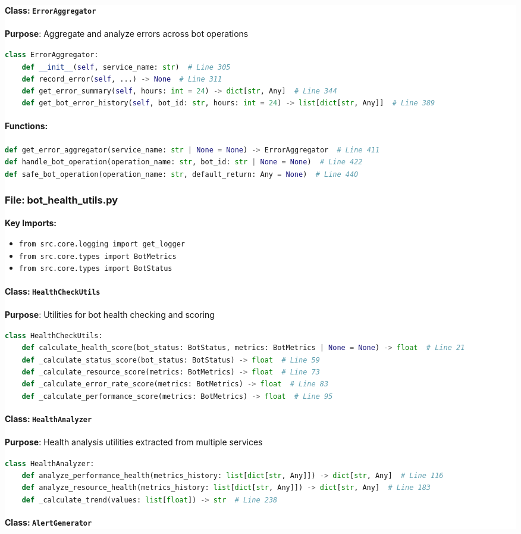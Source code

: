 #### Class: `ErrorAggregator`

**Purpose**: Aggregate and analyze errors across bot operations

```python
class ErrorAggregator:
    def __init__(self, service_name: str)  # Line 305
    def record_error(self, ...) -> None  # Line 311
    def get_error_summary(self, hours: int = 24) -> dict[str, Any]  # Line 344
    def get_bot_error_history(self, bot_id: str, hours: int = 24) -> list[dict[str, Any]]  # Line 389
```

#### Functions:

```python
def get_error_aggregator(service_name: str | None = None) -> ErrorAggregator  # Line 411
def handle_bot_operation(operation_name: str, bot_id: str | None = None)  # Line 422
def safe_bot_operation(operation_name: str, default_return: Any = None)  # Line 440
```

### File: bot_health_utils.py

**Key Imports:**
- `from src.core.logging import get_logger`
- `from src.core.types import BotMetrics`
- `from src.core.types import BotStatus`

#### Class: `HealthCheckUtils`

**Purpose**: Utilities for bot health checking and scoring

```python
class HealthCheckUtils:
    def calculate_health_score(bot_status: BotStatus, metrics: BotMetrics | None = None) -> float  # Line 21
    def _calculate_status_score(bot_status: BotStatus) -> float  # Line 59
    def _calculate_resource_score(metrics: BotMetrics) -> float  # Line 73
    def _calculate_error_rate_score(metrics: BotMetrics) -> float  # Line 83
    def _calculate_performance_score(metrics: BotMetrics) -> float  # Line 95
```

#### Class: `HealthAnalyzer`

**Purpose**: Health analysis utilities extracted from multiple services

```python
class HealthAnalyzer:
    def analyze_performance_health(metrics_history: list[dict[str, Any]]) -> dict[str, Any]  # Line 116
    def analyze_resource_health(metrics_history: list[dict[str, Any]]) -> dict[str, Any]  # Line 183
    def _calculate_trend(values: list[float]) -> str  # Line 238
```

#### Class: `AlertGenerator`
